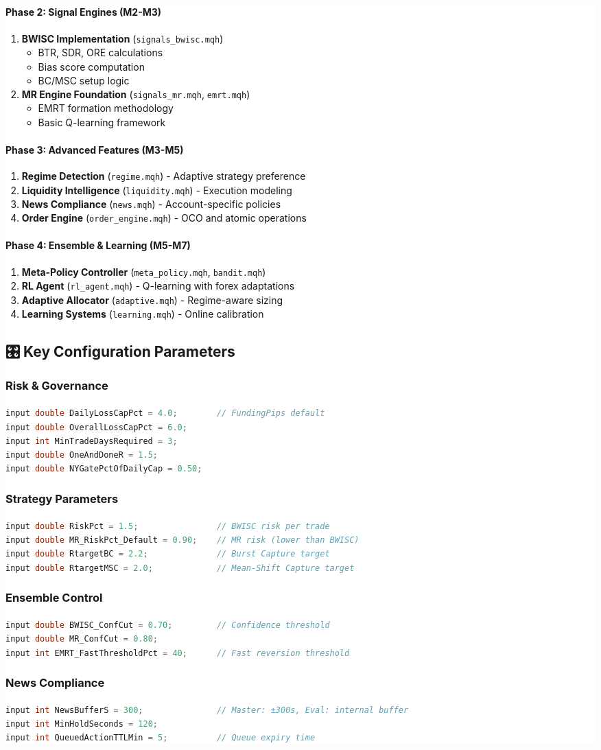 #### Phase 2: Signal Engines (M2-M3)
1. **BWISC Implementation** (`signals_bwisc.mqh`)
   - BTR, SDR, ORE calculations
   - Bias score computation
   - BC/MSC setup logic
2. **MR Engine Foundation** (`signals_mr.mqh`, `emrt.mqh`)
   - EMRT formation methodology
   - Basic Q-learning framework

#### Phase 3: Advanced Features (M3-M5)
1. **Regime Detection** (`regime.mqh`) - Adaptive strategy preference
2. **Liquidity Intelligence** (`liquidity.mqh`) - Execution modeling
3. **News Compliance** (`news.mqh`) - Account-specific policies
4. **Order Engine** (`order_engine.mqh`) - OCO and atomic operations

#### Phase 4: Ensemble & Learning (M5-M7)
1. **Meta-Policy Controller** (`meta_policy.mqh`, `bandit.mqh`)
2. **RL Agent** (`rl_agent.mqh`) - Q-learning with forex adaptations
3. **Adaptive Allocator** (`adaptive.mqh`) - Regime-aware sizing
4. **Learning Systems** (`learning.mqh`) - Online calibration

## 🎛️ Key Configuration Parameters

### Risk & Governance
```cpp
input double DailyLossCapPct = 4.0;        // FundingPips default
input double OverallLossCapPct = 6.0;      
input int MinTradeDaysRequired = 3;
input double OneAndDoneR = 1.5;
input double NYGatePctOfDailyCap = 0.50;
```

### Strategy Parameters
```cpp
input double RiskPct = 1.5;                // BWISC risk per trade
input double MR_RiskPct_Default = 0.90;    // MR risk (lower than BWISC)
input double RtargetBC = 2.2;              // Burst Capture target
input double RtargetMSC = 2.0;             // Mean-Shift Capture target
```

### Ensemble Control
```cpp
input double BWISC_ConfCut = 0.70;         // Confidence threshold
input double MR_ConfCut = 0.80;
input int EMRT_FastThresholdPct = 40;      // Fast reversion threshold
```

### News Compliance
```cpp
input int NewsBufferS = 300;               // Master: ±300s, Eval: internal buffer
input int MinHoldSeconds = 120;
input int QueuedActionTTLMin = 5;          // Queue expiry time
```
